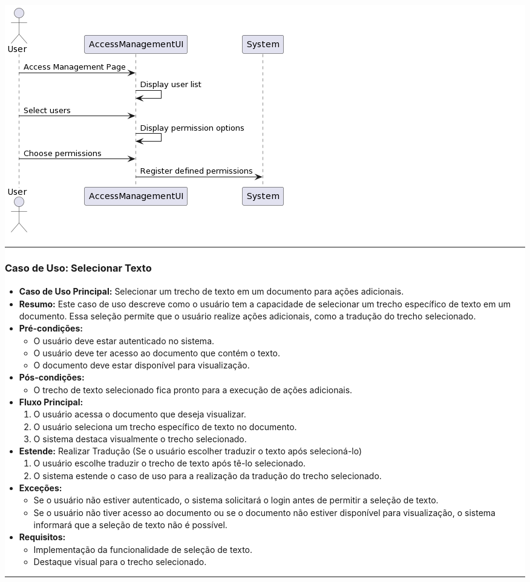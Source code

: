 ![](../case12.png)

---

### **Caso de Uso: Selecionar Texto**

- **Caso de Uso Principal:** Selecionar um trecho de texto em um documento para ações adicionais.
- **Resumo:** Este caso de uso descreve como o usuário tem a capacidade de selecionar um trecho específico de texto em um documento. Essa seleção permite que o usuário realize ações adicionais, como a tradução do trecho selecionado.
- **Pré-condições:**
  - O usuário deve estar autenticado no sistema.
  - O usuário deve ter acesso ao documento que contém o texto.
  - O documento deve estar disponível para visualização.
- **Pós-condições:**
  - O trecho de texto selecionado fica pronto para a execução de ações adicionais.
- **Fluxo Principal:**
  1. O usuário acessa o documento que deseja visualizar.
  2. O usuário seleciona um trecho específico de texto no documento.
  3. O sistema destaca visualmente o trecho selecionado.
- **Estende:** Realizar Tradução (Se o usuário escolher traduzir o texto após selecioná-lo)
  1. O usuário escolhe traduzir o trecho de texto após tê-lo selecionado.
  2. O sistema estende o caso de uso para a realização da tradução do trecho selecionado.
- **Exceções:**
  - Se o usuário não estiver autenticado, o sistema solicitará o login antes de permitir a seleção de texto.
  - Se o usuário não tiver acesso ao documento ou se o documento não estiver disponível para visualização, o sistema informará que a seleção de texto não é possível.
- **Requisitos:**
  - Implementação da funcionalidade de seleção de texto.
  - Destaque visual para o trecho selecionado.

---